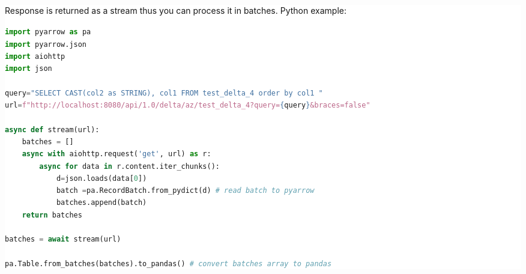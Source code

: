 
Response is returned as a stream thus you can process it in batches.
Python example:
```python
import pyarrow as pa
import pyarrow.json
import aiohttp
import json

query="SELECT CAST(col2 as STRING), col1 FROM test_delta_4 order by col1 "
url=f"http://localhost:8080/api/1.0/delta/az/test_delta_4?query={query}&braces=false"

async def stream(url):
    batches = []
    async with aiohttp.request('get', url) as r:
        async for data in r.content.iter_chunks():
            d=json.loads(data[0])
            batch =pa.RecordBatch.from_pydict(d) # read batch to pyarrow
            batches.append(batch)
    return batches

batches = await stream(url)

pa.Table.from_batches(batches).to_pandas() # convert batches array to pandas
```




